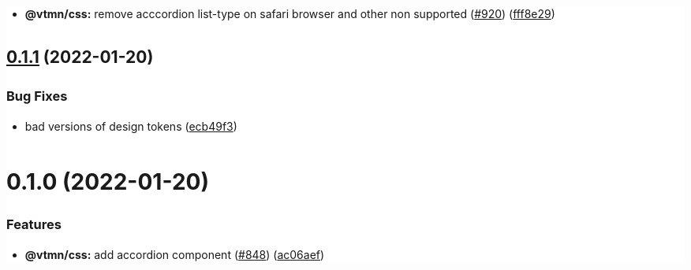 - **@vtmn/css:** remove acccordion list-type on safari browser and other non supported ([#920](https://github.com/Decathlon/vitamin-web/issues/920)) ([fff8e29](https://github.com/Decathlon/vitamin-web/commit/fff8e2913766fbd8eb82d8ad1d4b33455195119c))

## [0.1.1](https://github.com/Decathlon/vitamin-web/compare/@vtmn/css-accordion@0.1.0...@vtmn/css-accordion@0.1.1) (2022-01-20)

### Bug Fixes

- bad versions of design tokens ([ecb49f3](https://github.com/Decathlon/vitamin-web/commit/ecb49f3d1e672cb3ba78c23dc64fd899ea4a08c1))

# 0.1.0 (2022-01-20)

### Features

- **@vtmn/css:** add accordion component ([#848](https://github.com/Decathlon/vitamin-web/issues/848)) ([ac06aef](https://github.com/Decathlon/vitamin-web/commit/ac06aefac5a4d33e76049303a78fcfb5014c3bcf))
